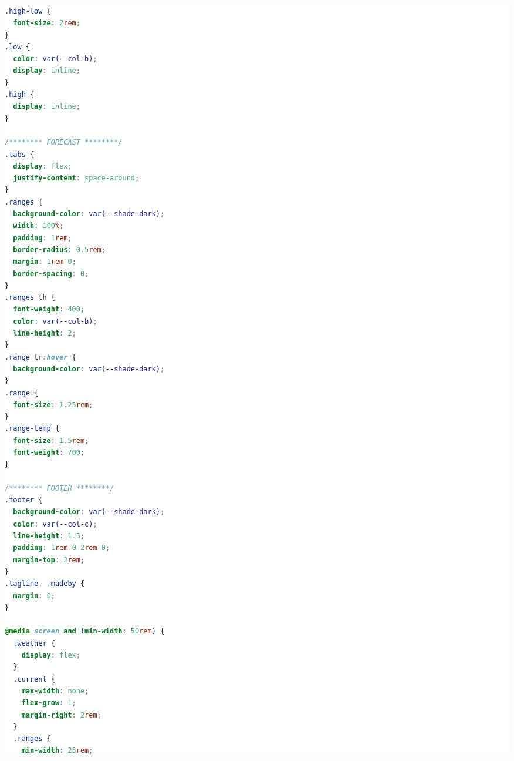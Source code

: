 ```css
.high-low {
  font-size: 2rem;
}
.low {
  color: var(--col-b);
  display: inline;
}
.high {
  display: inline;
}

/******** FORECAST ********/
.tabs {
  display: flex;
  justify-content: space-around;
}
.ranges {
  background-color: var(--shade-dark);
  width: 100%;
  padding: 1rem;
  border-radius: 0.5rem;
  margin: 1rem 0;
  border-spacing: 0;
}
.ranges th {
  font-weight: 400;
  color: var(--col-b);
  line-height: 2;
}
.range tr:hover {
  background-color: var(--shade-dark);
}
.range {
  font-size: 1.25rem;
}
.range-temp {
  font-size: 1.5rem;
  font-weight: 700;
}

/******** FOOTER ********/
.footer {
  background-color: var(--shade-dark);
  color: var(--col-c);
  line-height: 1.5;
  padding: 1rem 0 2rem 0;
  margin-top: 2rem;
}
.tagline, .madeby {
  margin: 0;
}

@media screen and (min-width: 50rem) {
  .weather {
    display: flex;
  }
  .current {
    max-width: none;
    flex-grow: 1;
    margin-right: 2rem;
  }
  .ranges {
    min-width: 25rem;
```
